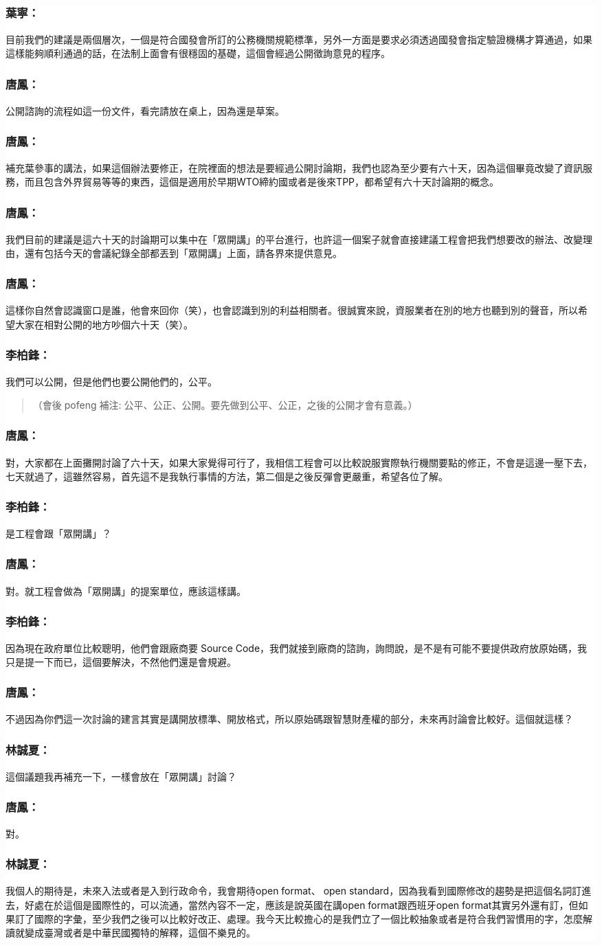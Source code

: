 ### 葉寧：
目前我們的建議是兩個層次，一個是符合國發會所訂的公務機關規範標準，另外一方面是要求必須透過國發會指定驗證機構才算通過，如果這樣能夠順利通過的話，在法制上面會有很穩固的基礎，這個會經過公開徵詢意見的程序。

### 唐鳳：
公開諮詢的流程如這一份文件，看完請放在桌上，因為還是草案。

### 唐鳳：
補充葉參事的講法，如果這個辦法要修正，在院裡面的想法是要經過公開討論期，我們也認為至少要有六十天，因為這個畢竟改變了資訊服務，而且包含外界貿易等等的東西，這個是適用於早期WTO締約國或者是後來TPP，都希望有六十天討論期的概念。

### 唐鳳：
我們目前的建議是這六十天的討論期可以集中在「眾開講」的平台進行，也許這一個案子就會直接建議工程會把我們想要改的辦法、改變理由，還有包括今天的會議紀錄全部都丟到「眾開講」上面，請各界來提供意見。

### 唐鳳：
這樣你自然會認識窗口是誰，他會來回你（笑），也會認識到別的利益相關者。很誠實來說，資服業者在別的地方也聽到別的聲音，所以希望大家在相對公開的地方吵個六十天（笑）。

### 李柏鋒：
我們可以公開，但是他們也要公開他們的，公平。

> （會後 pofeng 補注: 公平、公正、公開。要先做到公平、公正，之後的公開才會有意義。）

### 唐鳳：
對，大家都在上面攤開討論了六十天，如果大家覺得可行了，我相信工程會可以比較說服實際執行機關要點的修正，不會是這邊一壓下去，七天就過了，這雖然容易，首先這不是我執行事情的方法，第二個是之後反彈會更嚴重，希望各位了解。

### 李柏鋒：
是工程會跟「眾開講」？

### 唐鳳：
對。就工程會做為「眾開講」的提案單位，應該這樣講。

### 李柏鋒：
因為現在政府單位比較聰明，他們會跟廠商要 Source Code，我們就接到廠商的諮詢，詢問說，是不是有可能不要提供政府放原始碼，我只是提一下而已，這個要解決，不然他們還是會規避。

### 唐鳳：
不過因為你們這一次討論的建言其實是講開放標準、開放格式，所以原始碼跟智慧財產權的部分，未來再討論會比較好。這個就這樣？

### 林誠夏：
這個議題我再補充一下，一樣會放在「眾開講」討論？

### 唐鳳：
對。

### 林誠夏：
我個人的期待是，未來入法或者是入到行政命令，我會期待open format、 open standard，因為我看到國際修改的趨勢是把這個名詞訂進去，好處在於這個是國際性的，可以流通，當然內容不一定，應該是說英國在講open format跟西班牙open format其實另外還有訂，但如果訂了國際的字彙，至少我們之後可以比較好改正、處理。我今天比較擔心的是我們立了一個比較抽象或者是符合我們習慣用的字，怎麼解讀就變成臺灣或者是中華民國獨特的解釋，這個不樂見的。

